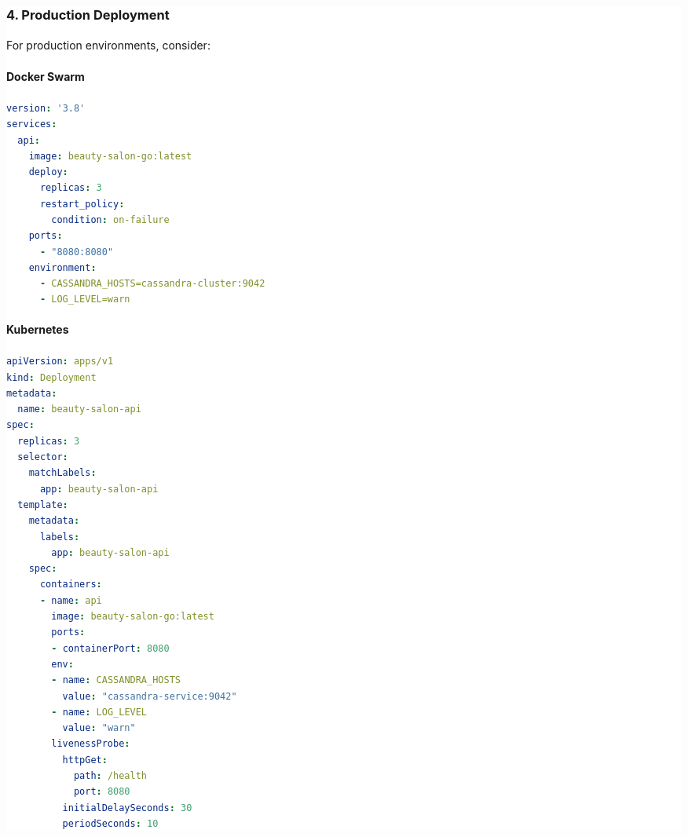 ### 4. Production Deployment

For production environments, consider:

#### Docker Swarm
```yaml
version: '3.8'
services:
  api:
    image: beauty-salon-go:latest
    deploy:
      replicas: 3
      restart_policy:
        condition: on-failure
    ports:
      - "8080:8080"
    environment:
      - CASSANDRA_HOSTS=cassandra-cluster:9042
      - LOG_LEVEL=warn
```

#### Kubernetes
```yaml
apiVersion: apps/v1
kind: Deployment
metadata:
  name: beauty-salon-api
spec:
  replicas: 3
  selector:
    matchLabels:
      app: beauty-salon-api
  template:
    metadata:
      labels:
        app: beauty-salon-api
    spec:
      containers:
      - name: api
        image: beauty-salon-go:latest
        ports:
        - containerPort: 8080
        env:
        - name: CASSANDRA_HOSTS
          value: "cassandra-service:9042"
        - name: LOG_LEVEL
          value: "warn"
        livenessProbe:
          httpGet:
            path: /health
            port: 8080
          initialDelaySeconds: 30
          periodSeconds: 10
```
